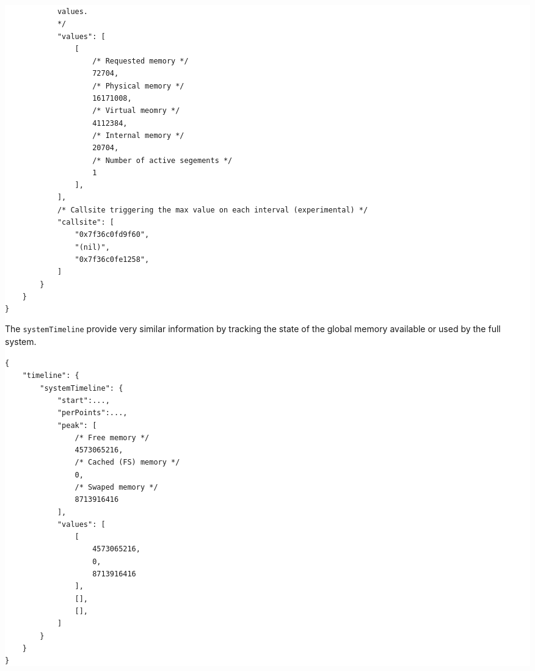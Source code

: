 ```json5
            values.
            */
            "values": [
                [
                    /* Requested memory */
                    72704,
                    /* Physical memory */
                    16171008,
                    /* Virtual meomry */
                    4112384,
                    /* Internal memory */
                    20704,
                    /* Number of active segements */
                    1
                ],
            ],
            /* Callsite triggering the max value on each interval (experimental) */
            "callsite": [
                "0x7f36c0fd9f60",
                "(nil)",
                "0x7f36c0fe1258",
            ]
        }
    }
}
```

The `systemTimeline` provide very similar information by tracking the state
of the global memory available or used by the full system.

```json5
{
    "timeline": {
        "systemTimeline": {
            "start":...,
            "perPoints":...,
            "peak": [
                /* Free memory */
                4573065216,
                /* Cached (FS) memory */
                0,
                /* Swaped memory */
                8713916416
            ],
            "values": [
                [
                    4573065216,
                    0,
                    8713916416
                ],
                [],
                [],
            ]
        }
    }
}
```
